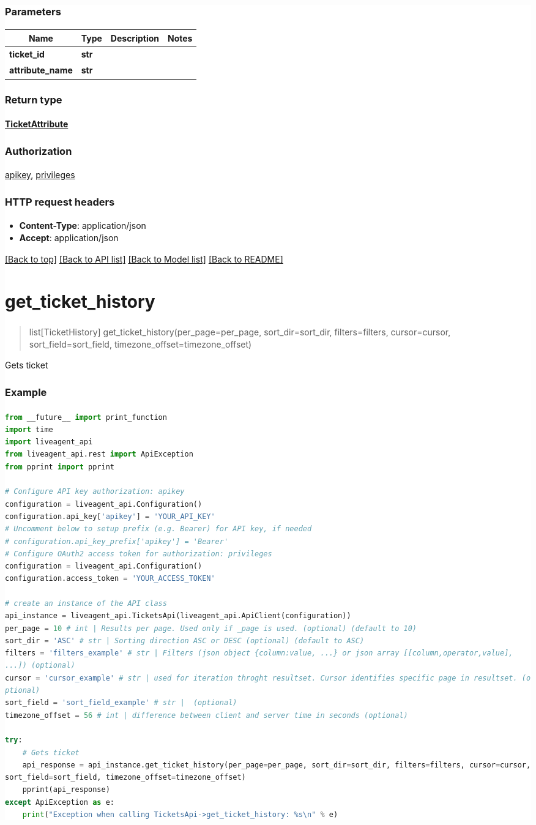 ### Parameters

Name | Type | Description  | Notes
------------- | ------------- | ------------- | -------------
 **ticket_id** | **str**|  | 
 **attribute_name** | **str**|  | 

### Return type

[**TicketAttribute**](TicketAttribute.md)

### Authorization

[apikey](../README.md#apikey), [privileges](../README.md#privileges)

### HTTP request headers

 - **Content-Type**: application/json
 - **Accept**: application/json

[[Back to top]](#) [[Back to API list]](../README.md#documentation-for-api-endpoints) [[Back to Model list]](../README.md#documentation-for-models) [[Back to README]](../README.md)

# **get_ticket_history**
> list[TicketHistory] get_ticket_history(per_page=per_page, sort_dir=sort_dir, filters=filters, cursor=cursor, sort_field=sort_field, timezone_offset=timezone_offset)

Gets ticket

### Example
```python
from __future__ import print_function
import time
import liveagent_api
from liveagent_api.rest import ApiException
from pprint import pprint

# Configure API key authorization: apikey
configuration = liveagent_api.Configuration()
configuration.api_key['apikey'] = 'YOUR_API_KEY'
# Uncomment below to setup prefix (e.g. Bearer) for API key, if needed
# configuration.api_key_prefix['apikey'] = 'Bearer'
# Configure OAuth2 access token for authorization: privileges
configuration = liveagent_api.Configuration()
configuration.access_token = 'YOUR_ACCESS_TOKEN'

# create an instance of the API class
api_instance = liveagent_api.TicketsApi(liveagent_api.ApiClient(configuration))
per_page = 10 # int | Results per page. Used only if _page is used. (optional) (default to 10)
sort_dir = 'ASC' # str | Sorting direction ASC or DESC (optional) (default to ASC)
filters = 'filters_example' # str | Filters (json object {column:value, ...} or json array [[column,operator,value], ...]) (optional)
cursor = 'cursor_example' # str | used for iteration throght resultset. Cursor identifies specific page in resultset. (optional)
sort_field = 'sort_field_example' # str |  (optional)
timezone_offset = 56 # int | difference between client and server time in seconds (optional)

try:
    # Gets ticket
    api_response = api_instance.get_ticket_history(per_page=per_page, sort_dir=sort_dir, filters=filters, cursor=cursor, sort_field=sort_field, timezone_offset=timezone_offset)
    pprint(api_response)
except ApiException as e:
    print("Exception when calling TicketsApi->get_ticket_history: %s\n" % e)
```